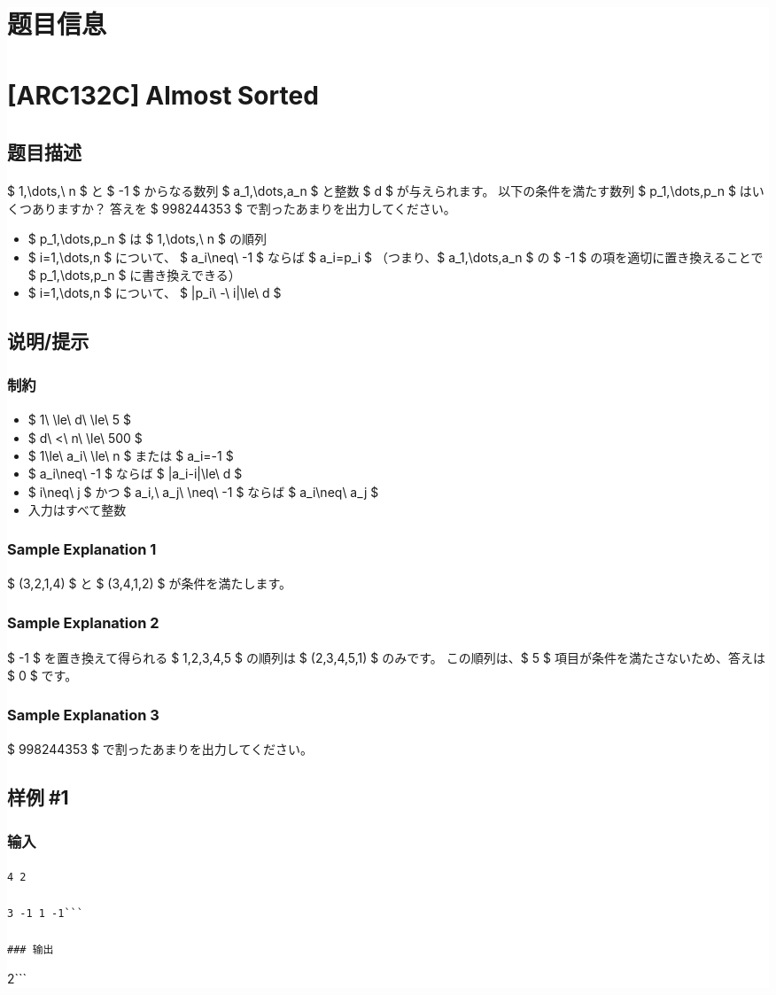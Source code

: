 # 题目信息

# [ARC132C] Almost Sorted

## 题目描述

[problemUrl]: https://atcoder.jp/contests/arc132/tasks/arc132_c

$ 1,\dots,\ n $ と $ -1 $ からなる数列 $ a_1,\dots,a_n $ と整数 $ d $ が与えられます。 以下の条件を満たす数列 $ p_1,\dots,p_n $ はいくつありますか？ 答えを $ 998244353 $ で割ったあまりを出力してください。

- $ p_1,\dots,p_n $ は $ 1,\dots,\ n $ の順列
- $ i=1,\dots,n $ について、 $ a_i\neq\ -1 $ ならば $ a_i=p_i $ （つまり、$ a_1,\dots,a_n $ の $ -1 $ の項を適切に置き換えることで $ p_1,\dots,p_n $ に書き換えできる）
- $ i=1,\dots,n $ について、 $ |p_i\ -\ i|\le\ d $

## 说明/提示

### 制約

- $ 1\ \le\ d\ \le\ 5 $
- $ d\ <\ n\ \le\ 500 $
- $ 1\le\ a_i\ \le\ n $ または $ a_i=-1 $
- $ a_i\neq\ -1 $ ならば $ |a_i-i|\le\ d $
- $ i\neq\ j $ かつ $ a_i,\ a_j\ \neq\ -1 $ ならば $ a_i\neq\ a_j $
- 入力はすべて整数

### Sample Explanation 1

$ (3,2,1,4) $ と $ (3,4,1,2) $ が条件を満たします。

### Sample Explanation 2

$ -1 $ を置き換えて得られる $ 1,2,3,4,5 $ の順列は $ (2,3,4,5,1) $ のみです。 この順列は、$ 5 $ 項目が条件を満たさないため、答えは $ 0 $ です。

### Sample Explanation 3

$ 998244353 $ で割ったあまりを出力してください。

## 样例 #1

### 输入

```
4 2

3 -1 1 -1```

### 输出

```
2```
